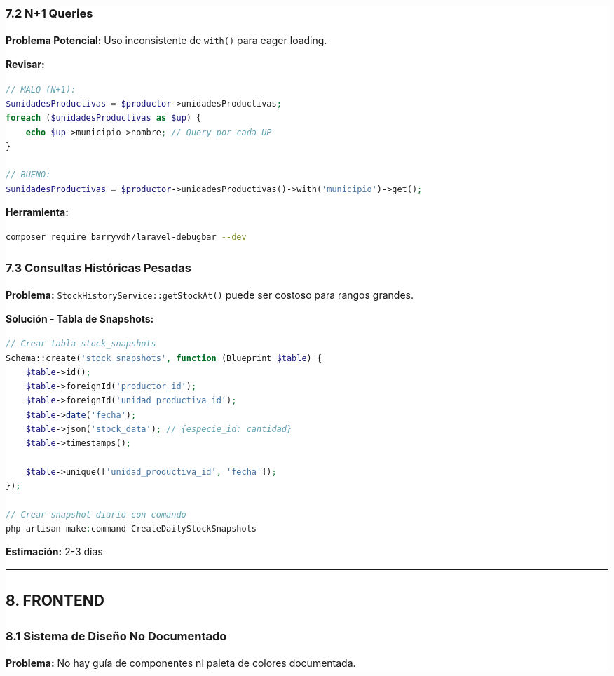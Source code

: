 ### 7.2 N+1 Queries

**Problema Potencial:**
Uso inconsistente de `with()` para eager loading.

**Revisar:**
```php
// MALO (N+1):
$unidadesProductivas = $productor->unidadesProductivas;
foreach ($unidadesProductivas as $up) {
    echo $up->municipio->nombre; // Query por cada UP
}

// BUENO:
$unidadesProductivas = $productor->unidadesProductivas()->with('municipio')->get();
```

**Herramienta:**
```bash
composer require barryvdh/laravel-debugbar --dev
```

### 7.3 Consultas Históricas Pesadas

**Problema:**
`StockHistoryService::getStockAt()` puede ser costoso para rangos grandes.

**Solución - Tabla de Snapshots:**
```php
// Crear tabla stock_snapshots
Schema::create('stock_snapshots', function (Blueprint $table) {
    $table->id();
    $table->foreignId('productor_id');
    $table->foreignId('unidad_productiva_id');
    $table->date('fecha');
    $table->json('stock_data'); // {especie_id: cantidad}
    $table->timestamps();
    
    $table->unique(['unidad_productiva_id', 'fecha']);
});

// Crear snapshot diario con comando
php artisan make:command CreateDailyStockSnapshots
```

**Estimación:** 2-3 días

---

## 8. FRONTEND

### 8.1 Sistema de Diseño No Documentado

**Problema:**
No hay guía de componentes ni paleta de colores documentada.

